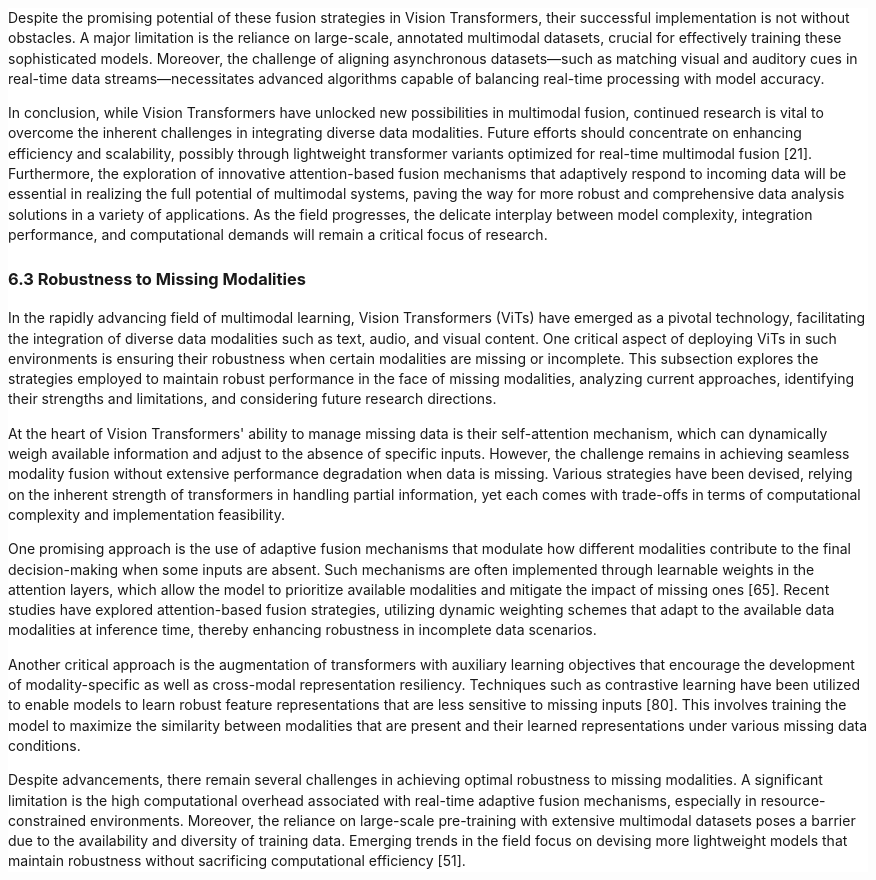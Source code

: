 Despite the promising potential of these fusion strategies in Vision Transformers, their successful implementation is not without obstacles. A major limitation is the reliance on large-scale, annotated multimodal datasets, crucial for effectively training these sophisticated models. Moreover, the challenge of aligning asynchronous datasets—such as matching visual and auditory cues in real-time data streams—necessitates advanced algorithms capable of balancing real-time processing with model accuracy.

In conclusion, while Vision Transformers have unlocked new possibilities in multimodal fusion, continued research is vital to overcome the inherent challenges in integrating diverse data modalities. Future efforts should concentrate on enhancing efficiency and scalability, possibly through lightweight transformer variants optimized for real-time multimodal fusion [21]. Furthermore, the exploration of innovative attention-based fusion mechanisms that adaptively respond to incoming data will be essential in realizing the full potential of multimodal systems, paving the way for more robust and comprehensive data analysis solutions in a variety of applications. As the field progresses, the delicate interplay between model complexity, integration performance, and computational demands will remain a critical focus of research.

### 6.3 Robustness to Missing Modalities

In the rapidly advancing field of multimodal learning, Vision Transformers (ViTs) have emerged as a pivotal technology, facilitating the integration of diverse data modalities such as text, audio, and visual content. One critical aspect of deploying ViTs in such environments is ensuring their robustness when certain modalities are missing or incomplete. This subsection explores the strategies employed to maintain robust performance in the face of missing modalities, analyzing current approaches, identifying their strengths and limitations, and considering future research directions.

At the heart of Vision Transformers' ability to manage missing data is their self-attention mechanism, which can dynamically weigh available information and adjust to the absence of specific inputs. However, the challenge remains in achieving seamless modality fusion without extensive performance degradation when data is missing. Various strategies have been devised, relying on the inherent strength of transformers in handling partial information, yet each comes with trade-offs in terms of computational complexity and implementation feasibility.

One promising approach is the use of adaptive fusion mechanisms that modulate how different modalities contribute to the final decision-making when some inputs are absent. Such mechanisms are often implemented through learnable weights in the attention layers, which allow the model to prioritize available modalities and mitigate the impact of missing ones [65]. Recent studies have explored attention-based fusion strategies, utilizing dynamic weighting schemes that adapt to the available data modalities at inference time, thereby enhancing robustness in incomplete data scenarios.

Another critical approach is the augmentation of transformers with auxiliary learning objectives that encourage the development of modality-specific as well as cross-modal representation resiliency. Techniques such as contrastive learning have been utilized to enable models to learn robust feature representations that are less sensitive to missing inputs [80]. This involves training the model to maximize the similarity between modalities that are present and their learned representations under various missing data conditions.

Despite advancements, there remain several challenges in achieving optimal robustness to missing modalities. A significant limitation is the high computational overhead associated with real-time adaptive fusion mechanisms, especially in resource-constrained environments. Moreover, the reliance on large-scale pre-training with extensive multimodal datasets poses a barrier due to the availability and diversity of training data. Emerging trends in the field focus on devising more lightweight models that maintain robustness without sacrificing computational efficiency [51].
